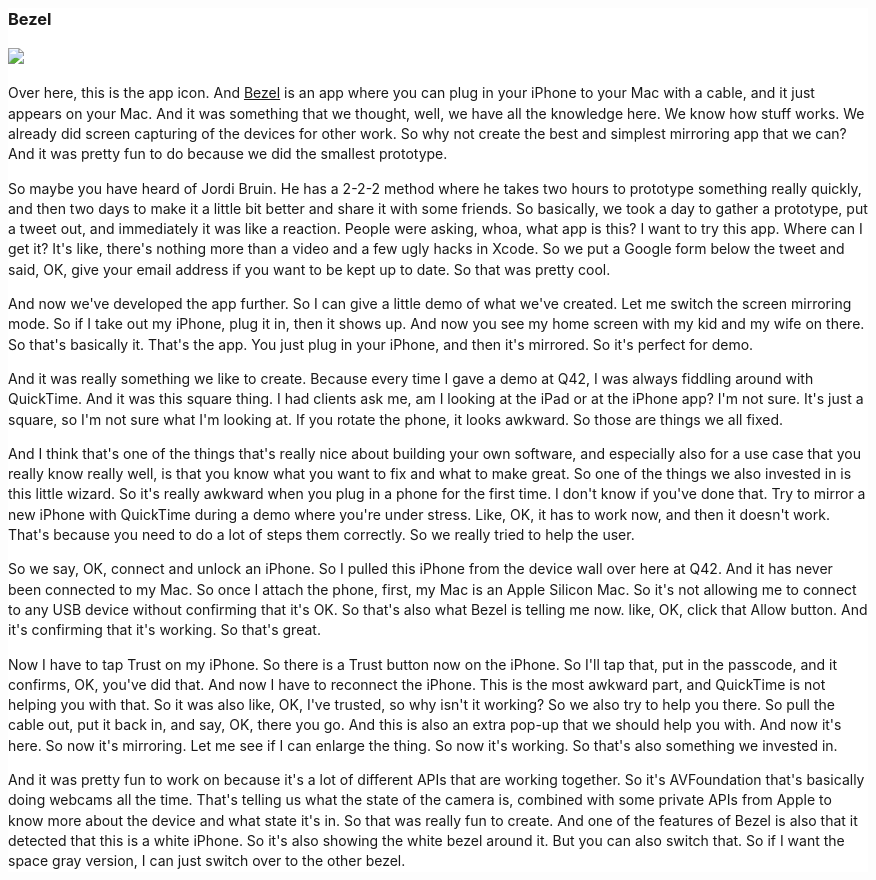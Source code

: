 
### Bezel

![](/images/blog/2023-09-cocoaheadsnl-bezel.jpg)

Over here, this is the app icon. And [Bezel](https://getbezel.app) is an app where you can plug in your iPhone to your Mac with a cable, and it just appears on your Mac. And it was something that we thought, well, we have all the knowledge here. We know how stuff works. We already did screen capturing of the devices for other work. So why not create the best and simplest mirroring app that we can? And it was pretty fun to do because we did the smallest prototype.

So maybe you have heard of Jordi Bruin. He has a 2-2-2 method where he takes two hours to prototype something really quickly, and then two days to make it a little bit better and share it with some friends. So basically, we took a day to gather a prototype, put a tweet out, and immediately it was like a reaction. People were asking, whoa, what app is this? I want to try this app. Where can I get it? It's like, there's nothing more than a video and a few ugly hacks in Xcode. So we put a Google form below the tweet and said, OK, give your email address if you want to be kept up to date. So that was pretty cool.

And now we've developed the app further. So I can give a little demo of what we've created. Let me switch the screen mirroring mode. So if I take out my iPhone, plug it in, then it shows up. And now you see my home screen with my kid and my wife on there. So that's basically it. That's the app. You just plug in your iPhone, and then it's mirrored. So it's perfect for demo.

And it was really something we like to create. Because every time I gave a demo at Q42, I was always fiddling around with QuickTime. And it was this square thing. I had clients ask me, am I looking at the iPad or at the iPhone app? I'm not sure. It's just a square, so I'm not sure what I'm looking at. If you rotate the phone, it looks awkward. So those are things we all fixed.

And I think that's one of the things that's really nice about building your own software, and especially also for a use case that you really know really well, is that you know what you want to fix and what to make great. So one of the things we also invested in is this little wizard. So it's really awkward when you plug in a phone for the first time. I don't know if you've done that. Try to mirror a new iPhone with QuickTime during a demo where you're under stress. Like, OK, it has to work now, and then it doesn't work. That's because you need to do a lot of steps them correctly. So we really tried to help the user.

So we say, OK, connect and unlock an iPhone. So I pulled this iPhone from the device wall over here at Q42. And it has never been connected to my Mac. So once I attach the phone, first, my Mac is an Apple Silicon Mac. So it's not allowing me to connect to any USB device without confirming that it's OK. So that's also what Bezel is telling me now. like, OK, click that Allow button. And it's confirming that it's working. So that's great.

Now I have to tap Trust on my iPhone. So there is a Trust button now on the iPhone. So I'll tap that, put in the passcode, and it confirms, OK, you've did that. And now I have to reconnect the iPhone. This is the most awkward part, and QuickTime is not helping you with that. So it was also like, OK, I've trusted, so why isn't it working? So we also try to help you there. So pull the cable out, put it back in, and say, OK, there you go. And this is also an extra pop-up that we should help you with. And now it's here. So now it's mirroring. Let me see if I can enlarge the thing. So now it's working. So that's also something we invested in.

And it was pretty fun to work on because it's a lot of different APIs that are working together. So it's AVFoundation that's basically doing webcams all the time. That's telling us what the state of the camera is, combined with some private APIs from Apple to know more about the device and what state it's in. So that was really fun to create. And one of the features of Bezel is also that it detected that this is a white iPhone. So it's also showing the white bezel around it. But you can also switch that. So if I want the space gray version, I can just switch over to the other bezel.
